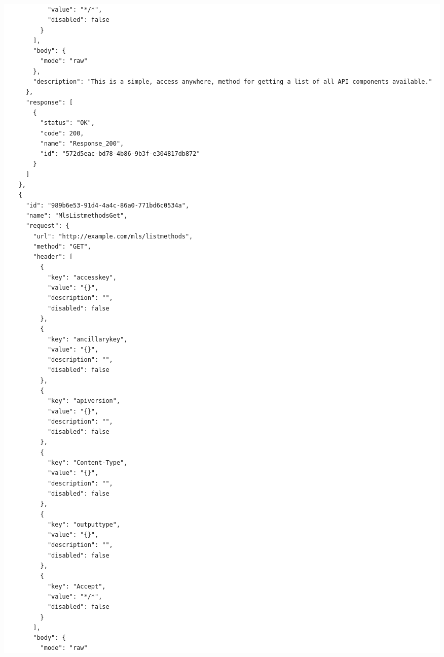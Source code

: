                 "value": "*/*",
                "disabled": false
              }
            ],
            "body": {
              "mode": "raw"
            },
            "description": "This is a simple, access anywhere, method for getting a list of all API components available."
          },
          "response": [
            {
              "status": "OK",
              "code": 200,
              "name": "Response_200",
              "id": "572d5eac-bd78-4b86-9b3f-e304817db872"
            }
          ]
        },
        {
          "id": "989b6e53-91d4-4a4c-86a0-771bd6c0534a",
          "name": "MlsListmethodsGet",
          "request": {
            "url": "http://example.com/mls/listmethods",
            "method": "GET",
            "header": [
              {
                "key": "accesskey",
                "value": "{}",
                "description": "",
                "disabled": false
              },
              {
                "key": "ancillarykey",
                "value": "{}",
                "description": "",
                "disabled": false
              },
              {
                "key": "apiversion",
                "value": "{}",
                "description": "",
                "disabled": false
              },
              {
                "key": "Content-Type",
                "value": "{}",
                "description": "",
                "disabled": false
              },
              {
                "key": "outputtype",
                "value": "{}",
                "description": "",
                "disabled": false
              },
              {
                "key": "Accept",
                "value": "*/*",
                "disabled": false
              }
            ],
            "body": {
              "mode": "raw"